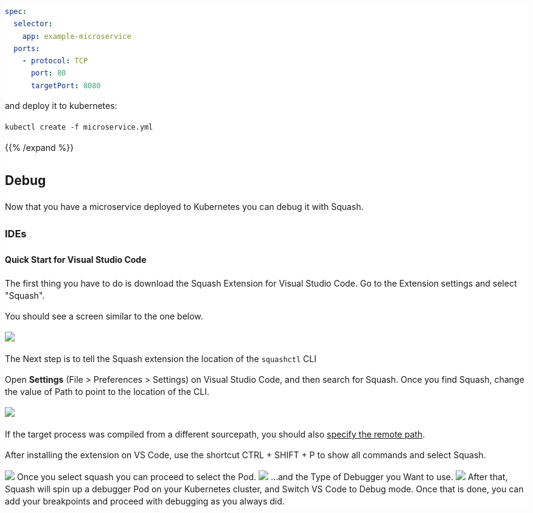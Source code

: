 ```yaml
spec:
  selector:
    app: example-microservice
  ports:
    - protocol: TCP
      port: 80
      targetPort: 8080
```

and deploy it to kubernetes:

```shell
kubectl create -f microservice.yml
```

{{% /expand %}}

## Debug

Now that you have a microservice deployed to Kubernetes you can debug it with Squash.

### IDEs

#### Quick Start for Visual Studio Code

The first thing you have to do is download the Squash Extension for Visual Studio Code. 
Go to the Extension settings and select "Squash".

You should see a screen similar to the one below.

<img src="/images/vscode-squash.png"/>

The Next step is to tell the Squash extension the location of the `squashctl` CLI

Open **Settings**  (File > Preferences > Settings) on Visual Studio Code, and then search for Squash. Once you find Squash, change the value of Path to point to the location of the CLI.

<img src="/images/vs-code-config-squash.png"/>

If the target process was compiled from a different sourcepath, you should also [specify the remote path](/configuration/#source-code-mapping).

After installing the extension on VS Code, use the shortcut CTRL + SHIFT + P to show all commands and select Squash.

<img src="/images/vs-code-plugin-1.png"/>
Once you select squash you can proceed to select the Pod.
<img src="/images/vs-code-select-pod.png"/>
 ...and the Type of Debugger you Want to use.
<img src="/images/vs-code-select-debugger.png"/>
After that, Squash will spin up a debugger Pod on your Kubernetes cluster, and Switch VS Code to Debug mode. Once that is done, you can add your breakpoints and proceed with debugging as you always did.
